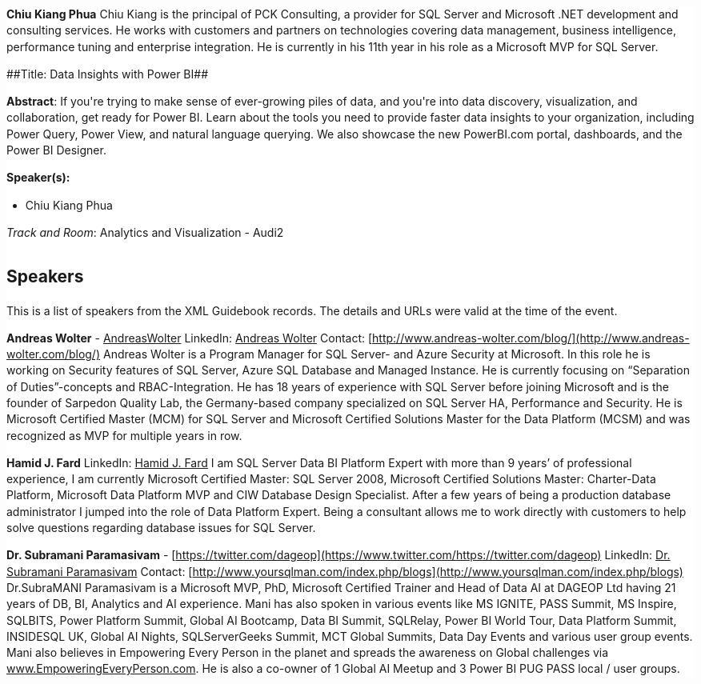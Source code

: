 **Chiu Kiang Phua** 
Chiu Kiang is the principal of PCK Consulting, a provider for SQL Server and Microsoft .NET development and consulting services. He works with customers and partners on technologies covering data management, business intelligence, performance tuning and enterprise integration.  He is currently in his 11th year in his role as a Microsoft MVP for SQL Server.
 
 
 
 
##Title: Data Insights with Power BI##
 
**Abstract**:
If you're trying to make sense of ever-growing piles of data, and you're into data discovery, visualization, and collaboration, get ready for Power BI.  Learn about the tools you need to provide faster data insights to your organization, including Power Query, Power View, and natural language querying.  We also showcase the new PowerBI.com portal, dashboards, and the Power BI Designer.
 
**Speaker(s):**
- Chiu Kiang Phua
 
*Track and Room*: Analytics and Visualization - Audi2
 
 
 
 
## <a name="#speakers"></a>Speakers
This is a list of speakers from the XML Guidebook records. The details and URLs were valid at the time of the event.
 
 
**Andreas Wolter**  - [AndreasWolter](https://www.twitter.com/AndreasWolter)
LinkedIn: [Andreas Wolter](http://www.linkedin.com/in/andreaswolter)
Contact: [http://www.andreas-wolter.com/blog/](http://www.andreas-wolter.com/blog/)
Andreas Wolter is a Program Manager for SQL Server- and Azure Security at Microsoft. In this role he is working on Security features of SQL Server, Azure SQL Database and Managed Instance. He is currently focusing on “Separation of Duties”-concepts and RBAC-Integration. He has 18 years of experience with SQL Server before joining Microsoft and is the founder of Sarpedon Quality Lab, the Germany-based company specialized on SQL Server HA, Performance and Security. He is Microsoft Certified Master (MCM) for SQL Server and Microsoft Certified Solutions Master for the Data Platform (MCSM) and was recognized as MVP for multiple years in row.
 
**Hamid J. Fard** 
LinkedIn: [Hamid J. Fard](https://my.linkedin.com/in/hamidjfard)
I am SQL Server Data BI Platform Expert with more than 9 years’ of professional experience, I am currently Microsoft Certified Master: SQL Server 2008, Microsoft Certified Solutions Master: Charter-Data Platform, Microsoft Data Platform MVP and CIW Database Design Specialist. After a few years of being a production database administrator I jumped into the role of Data Platform Expert. Being a consultant allows me to work directly with customers to help solve questions regarding database issues for SQL Server.
 
**Dr. Subramani Paramasivam**  - [https://twitter.com/dageop](https://www.twitter.com/https://twitter.com/dageop)
LinkedIn: [Dr. Subramani Paramasivam](http://uk.linkedin.com/in/dageop)
Contact: [http://www.yoursqlman.com/index.php/blogs](http://www.yoursqlman.com/index.php/blogs)
Dr.SubraMANI Paramasivam is a Microsoft MVP, PhD, Microsoft Certified Trainer and Head of Data  AI at DAGEOP Ltd having 21 years of DB, BI, Analytics and AI experience. Mani has also spoken in various events like MS IGNITE, PASS Summit, MS Inspire, SQLBITS, Power Platform Summit, Global AI Bootcamp, Data  BI Summit, SQLRelay,  Power BI World Tour, Data Platform Summit, INSIDESQL UK, Global AI Nights, SQLServerGeeks Summit, MCT Global Summits, Data Day Events and various user group events. Mani also believes in Empowering Every Person in the planet and spreads the awareness on Global challenges via www.EmpoweringEveryPerson.com. He is also a co-owner of 1 Global AI Meetup and 3 Power BI PUG  PASS local / user groups.
 